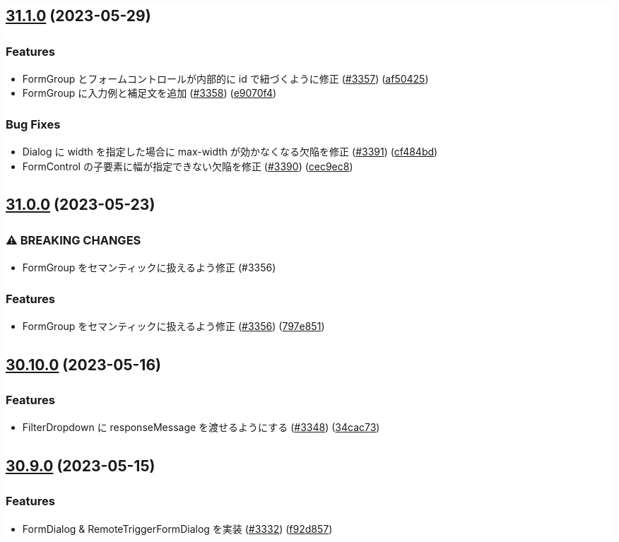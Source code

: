 ## [31.1.0](https://github.com/kufu/smarthr-ui/compare/v31.0.0...v31.1.0) (2023-05-29)


### Features

* FormGroup とフォームコントロールが内部的に id で紐づくように修正 ([#3357](https://github.com/kufu/smarthr-ui/issues/3357)) ([af50425](https://github.com/kufu/smarthr-ui/commit/af50425ce89c9eb96a0868bfafccff7caf277889))
* FormGroup に入力例と補足文を追加 ([#3358](https://github.com/kufu/smarthr-ui/issues/3358)) ([e9070f4](https://github.com/kufu/smarthr-ui/commit/e9070f47686f33ab3dc428cbe2656c1033052835))


### Bug Fixes

* Dialog に width を指定した場合に max-width が効かなくなる欠陥を修正 ([#3391](https://github.com/kufu/smarthr-ui/issues/3391)) ([cf484bd](https://github.com/kufu/smarthr-ui/commit/cf484bd6a90782cdf5c2d3733e469154b3133f66))
* FormControl の子要素に幅が指定できない欠陥を修正 ([#3390](https://github.com/kufu/smarthr-ui/issues/3390)) ([cec9ec8](https://github.com/kufu/smarthr-ui/commit/cec9ec83a84683b46d8115fc51c1f4e64c6a7550))

## [31.0.0](https://github.com/kufu/smarthr-ui/compare/v30.10.0...v31.0.0) (2023-05-23)


### ⚠ BREAKING CHANGES

* FormGroup をセマンティックに扱えるよう修正 (#3356)

### Features

* FormGroup をセマンティックに扱えるよう修正 ([#3356](https://github.com/kufu/smarthr-ui/issues/3356)) ([797e851](https://github.com/kufu/smarthr-ui/commit/797e8518ba0fed36f77a579cb797a9e686e6faa7))

## [30.10.0](https://github.com/kufu/smarthr-ui/compare/v30.9.0...v30.10.0) (2023-05-16)


### Features

* FilterDropdown に responseMessage を渡せるようにする ([#3348](https://github.com/kufu/smarthr-ui/issues/3348)) ([34cac73](https://github.com/kufu/smarthr-ui/commit/34cac7370c8d506d3cac2b65ceffbfe3e786f6b1))

## [30.9.0](https://github.com/kufu/smarthr-ui/compare/v30.8.0...v30.9.0) (2023-05-15)


### Features

* FormDialog & RemoteTriggerFormDialog を実装 ([#3332](https://github.com/kufu/smarthr-ui/issues/3332)) ([f92d857](https://github.com/kufu/smarthr-ui/commit/f92d857fc02da7fb039a4300f5818893b0096ed5))

